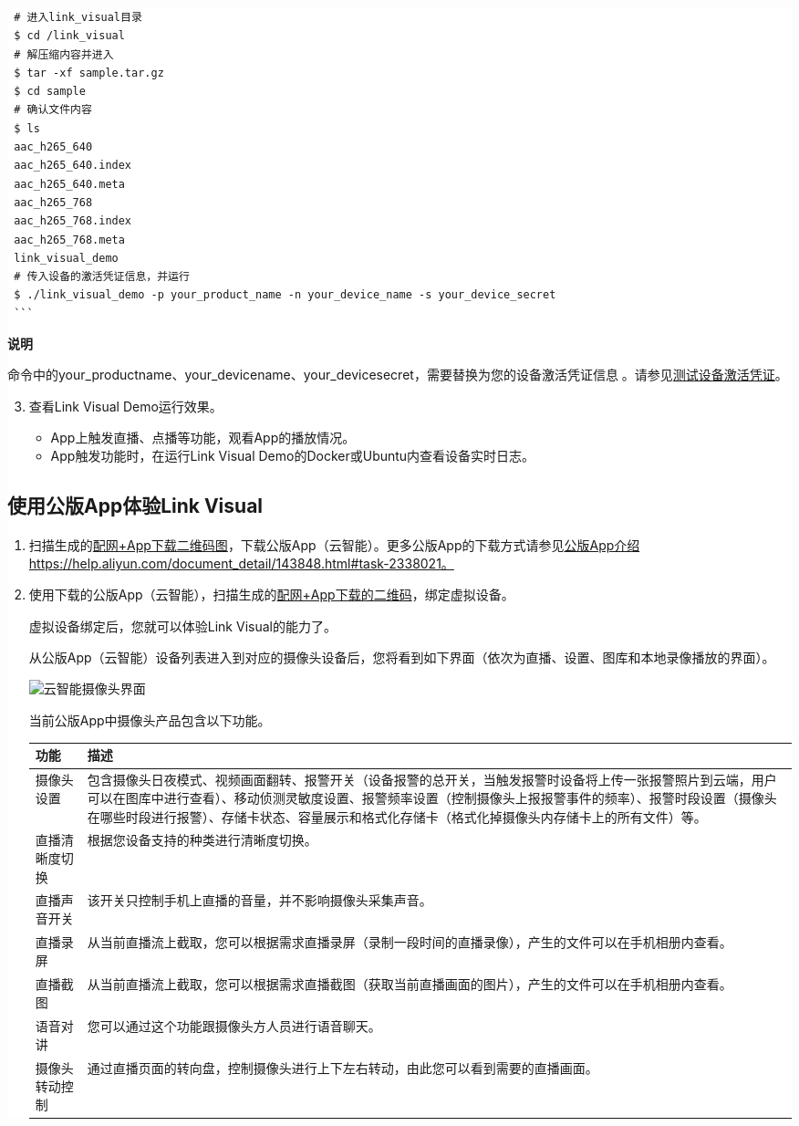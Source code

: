      # 进入link_visual目录
     $ cd /link_visual
     # 解压缩内容并进入
     $ tar -xf sample.tar.gz
     $ cd sample
     # 确认文件内容
     $ ls
     aac_h265_640
     aac_h265_640.index
     aac_h265_640.meta
     aac_h265_768
     aac_h265_768.index
     aac_h265_768.meta
     link_visual_demo
     # 传入设备的激活凭证信息，并运行
     $ ./link_visual_demo -p your_product_name -n your_device_name -s your_device_secret
     ```

   **说明**

   命令中的your_productname、your_devicename、your_devicesecret，需要替换为您的设备激活凭证信息 。请参见[测试设备激活凭证](https://help.aliyun.com/document_detail/142144.html#task-2326463)。

3. 查看Link Visual Demo运行效果。

   - App上触发直播、点播等功能，观看App的播放情况。
   - App触发功能时，在运行Link Visual Demo的Docker或Ubuntu内查看设备实时日志。

## 使用公版App体验Link Visual

1. 扫描生成的[配网+App下载二维码图](https://help.aliyun.com/document_detail/151918.html?source=5176.11533457&userCode=ywqc0ubl)，下载公版App（云智能）。更多公版App的下载方式请参见[公版App介绍https://help.aliyun.com/document_detail/143848.html#task-2338021。](https://help.aliyun.com/document_detail/143848.html#task-2338021?source=5176.11533457&userCode=ywqc0ubl)

2. 使用下载的公版App（云智能），扫描生成的[配网+App下载的二维码](https://help.aliyun.com/document_detail/151918.html?source=5176.11533457&userCode=ywqc0ubl)，绑定虚拟设备。

   虚拟设备绑定后，您就可以体验Link Visual的能力了。

   从公版App（云智能）设备列表进入到对应的摄像头设备后，您将看到如下界面（依次为直播、设置、图库和本地录像播放的界面）。

   ![云智能摄像头界面](https://cdn.jsdelivr.net/gh/Arisono-h5/technical-resources-static@dev/imgs/202401261758074.png)

   当前公版App中摄像头产品包含以下功能。

   | 功能           | 描述                                                         |
   | :------------- | :----------------------------------------------------------- |
   | 摄像头设置     | 包含摄像头日夜模式、视频画面翻转、报警开关（设备报警的总开关，当触发报警时设备将上传一张报警照片到云端，用户可以在图库中进行查看）、移动侦测灵敏度设置、报警频率设置（控制摄像头上报报警事件的频率）、报警时段设置（摄像头在哪些时段进行报警）、存储卡状态、容量展示和格式化存储卡（格式化掉摄像头内存储卡上的所有文件）等。 |
   | 直播清晰度切换 | 根据您设备支持的种类进行清晰度切换。                         |
   | 直播声音开关   | 该开关只控制手机上直播的音量，并不影响摄像头采集声音。       |
   | 直播录屏       | 从当前直播流上截取，您可以根据需求直播录屏（录制一段时间的直播录像），产生的文件可以在手机相册内查看。 |
   | 直播截图       | 从当前直播流上截取，您可以根据需求直播截图（获取当前直播画面的图片），产生的文件可以在手机相册内查看。 |
   | 语音对讲       | 您可以通过这个功能跟摄像头方人员进行语音聊天。               |
   | 摄像头转动控制 | 通过直播页面的转向盘，控制摄像头进行上下左右转动，由此您可以看到需要的直播画面。 |